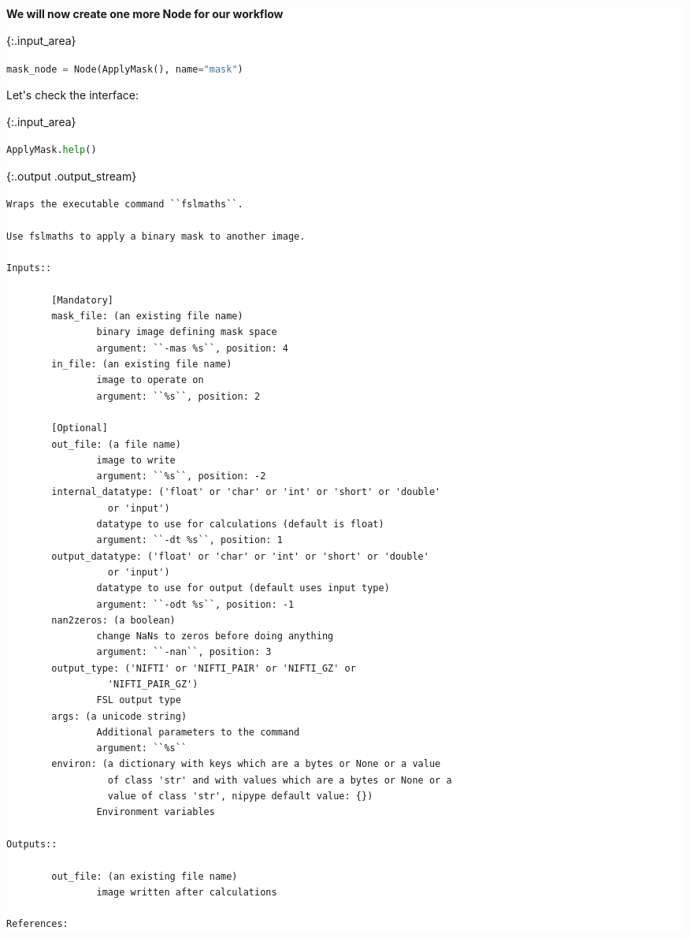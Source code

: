 
**We will now create one more Node for our workflow**



{:.input_area}
```python
mask_node = Node(ApplyMask(), name="mask")
```


Let's check the interface:



{:.input_area}
```python
ApplyMask.help()
```


{:.output .output_stream}
```
Wraps the executable command ``fslmaths``.

Use fslmaths to apply a binary mask to another image.

Inputs::

        [Mandatory]
        mask_file: (an existing file name)
                binary image defining mask space
                argument: ``-mas %s``, position: 4
        in_file: (an existing file name)
                image to operate on
                argument: ``%s``, position: 2

        [Optional]
        out_file: (a file name)
                image to write
                argument: ``%s``, position: -2
        internal_datatype: ('float' or 'char' or 'int' or 'short' or 'double'
                  or 'input')
                datatype to use for calculations (default is float)
                argument: ``-dt %s``, position: 1
        output_datatype: ('float' or 'char' or 'int' or 'short' or 'double'
                  or 'input')
                datatype to use for output (default uses input type)
                argument: ``-odt %s``, position: -1
        nan2zeros: (a boolean)
                change NaNs to zeros before doing anything
                argument: ``-nan``, position: 3
        output_type: ('NIFTI' or 'NIFTI_PAIR' or 'NIFTI_GZ' or
                  'NIFTI_PAIR_GZ')
                FSL output type
        args: (a unicode string)
                Additional parameters to the command
                argument: ``%s``
        environ: (a dictionary with keys which are a bytes or None or a value
                  of class 'str' and with values which are a bytes or None or a
                  value of class 'str', nipype default value: {})
                Environment variables

Outputs::

        out_file: (an existing file name)
                image written after calculations

References:
```